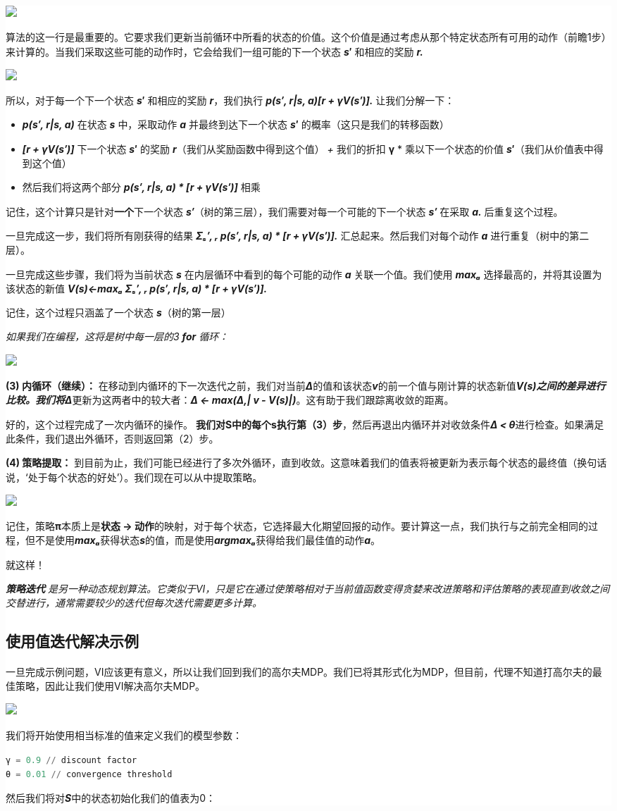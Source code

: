 ![](../Images/ac783b3215bf86884f63526f4edb24b5.png)

算法的这一行是最重要的。它要求我们更新当前循环中所看的状态的价值。这个价值是通过考虑从那个特定状态所有可用的动作（前瞻1步）来计算的。当我们采取这些可能的动作时，它会给我们一组可能的下一个状态 ***s*′** 和相应的奖励 ***r.***

![](../Images/8076df201e89c49f337967581486f369.png)

所以，对于每一个下一个状态 ***s*′** 和相应的奖励 ***r***，我们执行 ***p(s′, r|s, a)[r + γV(s′)].*** 让我们分解一下：

+   ***p(s′, r|s, a)*** 在状态 ***s*** 中，采取动作 ***a*** 并最终到达下一个状态 ***s*′** 的概率（这只是我们的转移函数）

+   ***[r + γV(s′)]*** 下一个状态 ***s*′** 的奖励 ***r***（我们从奖励函数中得到这个值） *+* 我们的折扣 **γ** * 乘以下一个状态的价值 ***s*′**（我们从价值表中得到这个值）

+   然后我们将这两个部分 ***p(s′, r|s, a) * [r + γV(s′)]*** 相乘

记住，这个计算只是针对**一个**下一个状态 ***s′***（树的第三层），我们需要对每一个可能的下一个状态 ***s′*** 在采取 ***a.*** 后重复这个过程。

一旦完成这一步，我们将所有刚获得的结果 ***Σₛ′, ᵣ p(s′, r|s, a) * [r + γV(s′)].*** 汇总起来。然后我们对每个动作 ***a*** 进行重复（树中的第二层）。

一旦完成这些步骤，我们将为当前状态 ***s*** 在内层循环中看到的每个可能的动作 ***a*** 关联一个值。我们使用 ***maxₐ*** 选择最高的，并将其设置为该状态的新值 ***V(s)←maxₐ Σₛ′, ᵣ p(s′, r|s, a) * [r + γV(s′)].***

记住，这个过程只涵盖了一个状态 ***s***（树的第一层）

*如果我们在编程，这将是树中每一层的3* ***for*** *循环：*

![](../Images/a949262be65f616b0d6fbd68d7ef07d3.png)

**(3) 内循环（继续）：** 在移动到内循环的下一次迭代之前，我们对当前***Δ***的值和该状态***v***的前一个值与刚计算的状态新值***V(s)***之间的差异进行比较。我们将***Δ***更新为这两者中的较大者：***Δ ← max(Δ,| v - V(s)|)***。这有助于我们跟踪离收敛的距离。

好的，这个过程完成了一次内循环的操作。 **我们对S中的每个s执行第（3）步**，然后再退出内循环并对收敛条件***Δ < θ***进行检查。如果满足此条件，我们退出外循环，否则返回第（2）步。

**(4) 策略提取：** 到目前为止，我们可能已经进行了多次外循环，直到收敛。这意味着我们的值表将被更新为表示每个状态的最终值（换句话说，‘处于每个状态的好处’）。我们现在可以从中提取策略。

![](../Images/ea3f5ebe2aa38c2fc3d57beabedaeae4.png)

记住，策略**π**本质上是**状态 → 动作**的映射，对于每个状态，它选择最大化期望回报的动作。要计算这一点，我们执行与之前完全相同的过程，但不是使用***maxₐ***获得状态***s***的值，而是使用***argmaxₐ***获得给我们最佳值的动作***a***。

就这样！

***策略迭代*** *是另一种动态规划算法。它类似于VI，只是它在通过使策略相对于当前值函数变得贪婪来改进策略和评估策略的表现直到收敛之间交替进行，通常需要较少的迭代但每次迭代需要更多计算。*

## 使用值迭代解决示例

一旦完成示例问题，VI应该更有意义，所以让我们回到我们的高尔夫MDP。我们已将其形式化为MDP，但目前，代理不知道打高尔夫的最佳策略，因此让我们使用VI解决高尔夫MDP。

![](../Images/3bc4524300a1072607e002076d7f28bd.png)

我们将开始使用相当标准的值来定义我们的模型参数：

```py
γ = 0.9 // discount factor
θ = 0.01 // convergence threshold
```

然后我们将对***S***中的状态初始化我们的值表为0：

